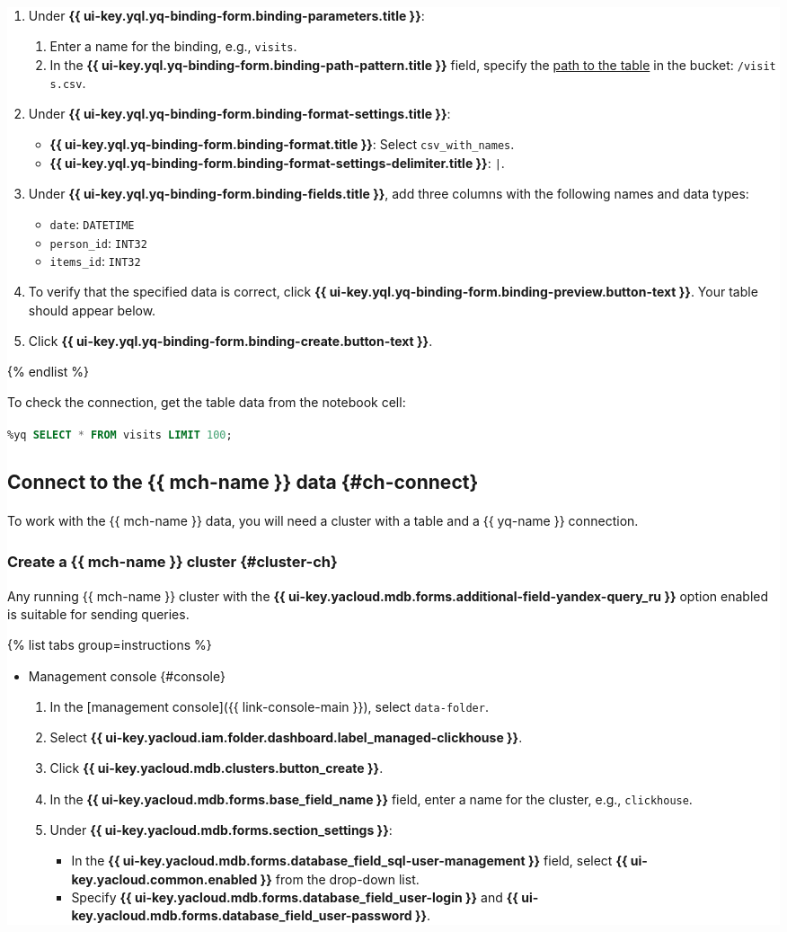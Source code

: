    1. Under **{{ ui-key.yql.yq-binding-form.binding-parameters.title }}**:

      1. Enter a name for the binding, e.g., `visits`.
      1. In the **{{ ui-key.yql.yq-binding-form.binding-path-pattern.title }}** field, specify the [path to the table](../../query/sources-and-sinks/object-storage.md#path_format) in the bucket: `/visits.csv`.

   1. Under **{{ ui-key.yql.yq-binding-form.binding-format-settings.title }}**:

      * **{{ ui-key.yql.yq-binding-form.binding-format.title }}**: Select `csv_with_names`.
      * **{{ ui-key.yql.yq-binding-form.binding-format-settings-delimiter.title }}**: `|`.

   1. Under **{{ ui-key.yql.yq-binding-form.binding-fields.title }}**, add three columns with the following names and data types:

      * `date`: `DATETIME`
      * `person_id`: `INT32`
      * `items_id`: `INT32`

   1. To verify that the specified data is correct, click **{{ ui-key.yql.yq-binding-form.binding-preview.button-text }}**. Your table should appear below.
   1. Click **{{ ui-key.yql.yq-binding-form.binding-create.button-text }}**.

{% endlist %}

To check the connection, get the table data from the notebook cell:

```sql
%yq SELECT * FROM visits LIMIT 100;
```

## Connect to the {{ mch-name }} data {#ch-connect}

To work with the {{ mch-name }} data, you will need a cluster with a table and a {{ yq-name }} connection.

### Create a {{ mch-name }} cluster {#cluster-ch}

Any running {{ mch-name }} cluster with the **{{ ui-key.yacloud.mdb.forms.additional-field-yandex-query_ru }}** option enabled is suitable for sending queries.

{% list tabs group=instructions %}

- Management console {#console}

   1. In the [management console]({{ link-console-main }}), select `data-folder`.
   1. Select **{{ ui-key.yacloud.iam.folder.dashboard.label_managed-clickhouse }}**.
   1. Click **{{ ui-key.yacloud.mdb.clusters.button_create }}**.
   1. In the **{{ ui-key.yacloud.mdb.forms.base_field_name }}** field, enter a name for the cluster, e.g., `clickhouse`.

   1. Under **{{ ui-key.yacloud.mdb.forms.section_settings }}**:

      * In the **{{ ui-key.yacloud.mdb.forms.database_field_sql-user-management }}** field, select **{{ ui-key.yacloud.common.enabled }}** from the drop-down list.
      * Specify **{{ ui-key.yacloud.mdb.forms.database_field_user-login }}** and **{{ ui-key.yacloud.mdb.forms.database_field_user-password }}**.
